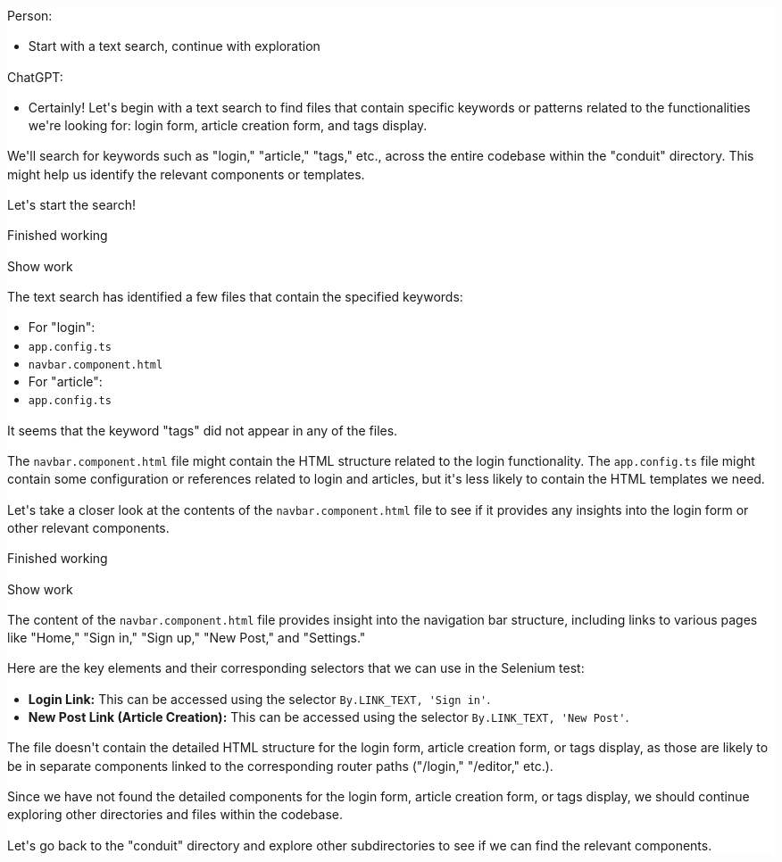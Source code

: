 Person: 
- Start with a text search, continue with exploration

ChatGPT: 
- Certainly! Let's begin with a text search to find files that contain specific keywords or patterns related to the functionalities we're looking for: login form, article creation form, and tags display.

We'll search for keywords such as "login," "article," "tags," etc., across the entire codebase within the "conduit" directory. This might help us identify the relevant components or templates.

Let's start the search!


Finished working

Show work



The text search has identified a few files that contain the specified keywords: 
- For "login": 
- `app.config.ts` 
- `navbar.component.html` 
- For "article": 
- `app.config.ts`

It seems that the keyword "tags" did not appear in any of the files.

The `navbar.component.html` file might contain the HTML structure related to the login functionality. The `app.config.ts` file might contain some configuration or references related to login and articles, but it's less likely to contain the HTML templates we need.

Let's take a closer look at the contents of the `navbar.component.html` file to see if it provides any insights into the login form or other relevant components.


Finished working

Show work



The content of the `navbar.component.html` file provides insight into the navigation bar structure, including links to various pages like "Home," "Sign in," "Sign up," "New Post," and "Settings."

Here are the key elements and their corresponding selectors that we can use in the Selenium test: 
- **Login Link:**  This can be accessed using the selector `By.LINK_TEXT, 'Sign in'`. 
- **New Post Link (Article Creation):**  This can be accessed using the selector `By.LINK_TEXT, 'New Post'`.

The file doesn't contain the detailed HTML structure for the login form, article creation form, or tags display, as those are likely to be in separate components linked to the corresponding router paths ("/login," "/editor," etc.).

Since we have not found the detailed components for the login form, article creation form, or tags display, we should continue exploring other directories and files within the codebase.

Let's go back to the "conduit" directory and explore other subdirectories to see if we can find the relevant components.
